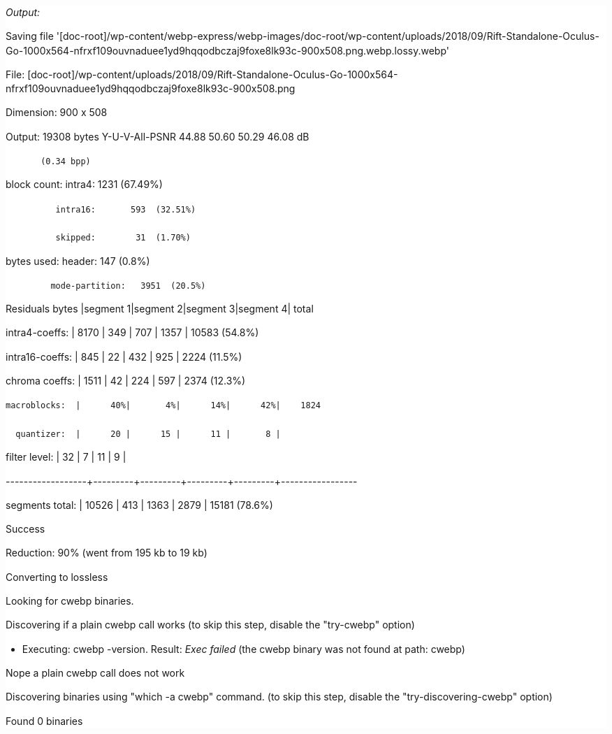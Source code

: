 
*Output:* 

Saving file '[doc-root]/wp-content/webp-express/webp-images/doc-root/wp-content/uploads/2018/09/Rift-Standalone-Oculus-Go-1000x564-nfrxf109ouvnaduee1yd9hqqodbczaj9foxe8lk93c-900x508.png.webp.lossy.webp'

File:      [doc-root]/wp-content/uploads/2018/09/Rift-Standalone-Oculus-Go-1000x564-nfrxf109ouvnaduee1yd9hqqodbczaj9foxe8lk93c-900x508.png

Dimension: 900 x 508

Output:    19308 bytes Y-U-V-All-PSNR 44.88 50.60 50.29   46.08 dB

           (0.34 bpp)

block count:  intra4:       1231  (67.49%)

              intra16:       593  (32.51%)

              skipped:        31  (1.70%)

bytes used:  header:            147  (0.8%)

             mode-partition:   3951  (20.5%)

 Residuals bytes  |segment 1|segment 2|segment 3|segment 4|  total

  intra4-coeffs:  |    8170 |     349 |     707 |    1357 |   10583  (54.8%)

 intra16-coeffs:  |     845 |      22 |     432 |     925 |    2224  (11.5%)

  chroma coeffs:  |    1511 |      42 |     224 |     597 |    2374  (12.3%)

    macroblocks:  |      40%|       4%|      14%|      42%|    1824

      quantizer:  |      20 |      15 |      11 |       8 |

   filter level:  |      32 |       7 |      11 |       9 |

------------------+---------+---------+---------+---------+-----------------

 segments total:  |   10526 |     413 |    1363 |    2879 |   15181  (78.6%)


Success

Reduction: 90% (went from 195 kb to 19 kb)


Converting to lossless

Looking for cwebp binaries.

Discovering if a plain cwebp call works (to skip this step, disable the "try-cwebp" option)

- Executing: cwebp -version. Result: *Exec failed* (the cwebp binary was not found at path: cwebp)

Nope a plain cwebp call does not work

Discovering binaries using "which -a cwebp" command. (to skip this step, disable the "try-discovering-cwebp" option)

Found 0 binaries
